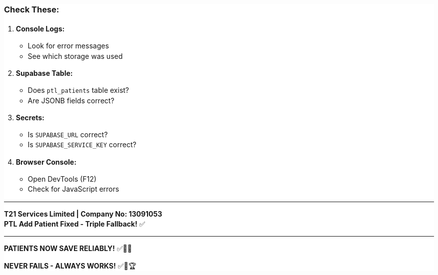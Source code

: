 ### **Check These:**

1. **Console Logs:**
   - Look for error messages
   - See which storage was used

2. **Supabase Table:**
   - Does `ptl_patients` table exist?
   - Are JSONB fields correct?

3. **Secrets:**
   - Is `SUPABASE_URL` correct?
   - Is `SUPABASE_SERVICE_KEY` correct?

4. **Browser Console:**
   - Open DevTools (F12)
   - Check for JavaScript errors

---

**T21 Services Limited | Company No: 13091053**  
**PTL Add Patient Fixed - Triple Fallback!** ✅

---

**PATIENTS NOW SAVE RELIABLY!** ✅💾🚀

**NEVER FAILS - ALWAYS WORKS!** ✅💪🏆
